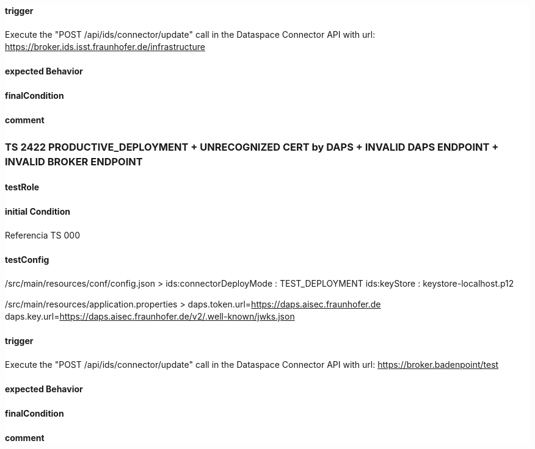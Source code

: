 #### trigger
Execute the "POST /api/ids/connector/update" call in the Dataspace Connector API with url: https://broker.ids.isst.fraunhofer.de/infrastructure
#### expected Behavior
#### finalCondition
#### comment

### TS 2422 PRODUCTIVE_DEPLOYMENT + UNRECOGNIZED CERT by DAPS + INVALID DAPS ENDPOINT + INVALID BROKER ENDPOINT
#### testRole
#### initial Condition
Referencia TS 000
#### testConfig
/src/main/resources/conf/config.json > 
ids:connectorDeployMode : TEST_DEPLOYMENT
ids:keyStore : keystore-localhost.p12

/src/main/resources/application.properties > 
daps.token.url=https://daps.aisec.fraunhofer.de
daps.key.url=https://daps.aisec.fraunhofer.de/v2/.well-known/jwks.json
#### trigger
Execute the "POST /api/ids/connector/update" call in the Dataspace Connector API with url: https://broker.badenpoint/test
#### expected Behavior
#### finalCondition
#### comment
